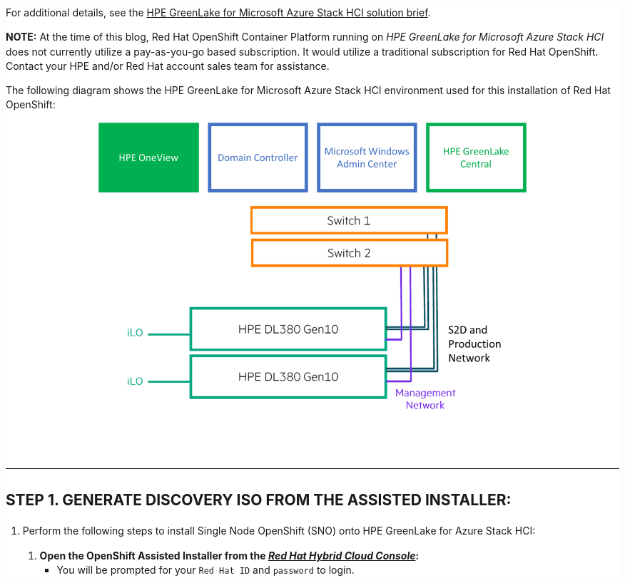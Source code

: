For additional details, see the [HPE GreenLake for Microsoft Azure Stack HCI solution brief](https://www.hpe.com/psnow/doc/a50003801enw.pdf?jumpid=in_pdfviewer-psnow).

   **NOTE:** At the time of this blog, Red Hat OpenShift Container Platform running on _HPE GreenLake for Microsoft Azure Stack HCI_ does not currently utilize a pay-as-you-go based subscription.  It would utilize a traditional subscription for Red Hat OpenShift.  Contact your HPE and/or Red Hat account sales team for assistance.

The following diagram shows the HPE GreenLake for Microsoft Azure Stack HCI environment used for this installation of Red Hat OpenShift:

<p align="center"><img width="600" alt="image" src="HPEGreenLakeforAzureStackHCI.png"></p>
<br></br>

---

## **STEP 1. GENERATE DISCOVERY ISO FROM THE ASSISTED INSTALLER:**

1. Perform the following steps to install Single Node OpenShift (SNO) onto HPE GreenLake for Azure Stack HCI:
 
   1. **Open the OpenShift Assisted Installer from the [_Red Hat Hybrid Cloud Console_](https://console.redhat.com/openshift/assisted-installer/clusters/):**
      - You will be prompted for your `Red Hat ID` and `password` to login.
